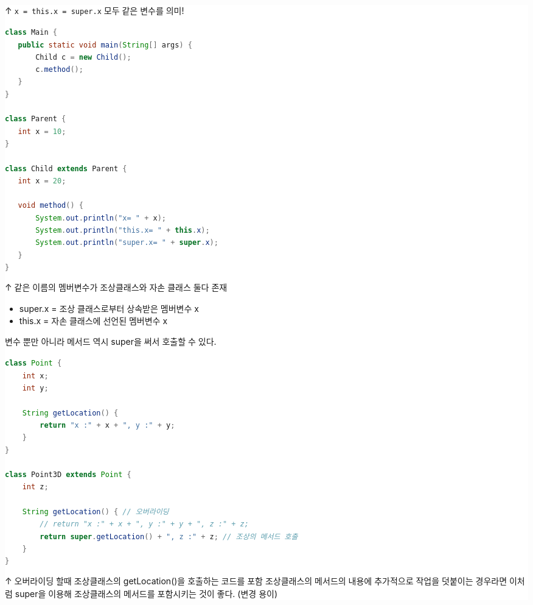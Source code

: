 ```java
 ```
 
 ↑ `x = this.x = super.x`  모두 같은 변수를 의미!
 
 ```java
 class Main {
    public static void main(String[] args) {
        Child c = new Child();
        c.method();
    }
}

class Parent {
    int x = 10;
}

 class Child extends Parent {
 	int x = 20;
    
    void method() {
        System.out.println("x= " + x);
        System.out.println("this.x= " + this.x);
        System.out.println("super.x= " + super.x);
    }
 }
 ```
 
 ↑ 같은 이름의 멤버변수가 조상클래스와 자손 클래스 둘다 존재
 
 - super.x = 조상 클래스로부터 상속받은 멤버변수 x
 - this.x = 자손 클래스에 선언된 멤버변수 x

변수 뿐만 아니라 메서드 역시 super을 써서 호출할 수 있다.

```java
class Point {
	int x;
    int y;
    
    String getLocation() {
    	return "x :" + x + ", y :" + y;
    }
}

class Point3D extends Point {
	int z;
    
    String getLocation() { // 오버라이딩
    	// return "x :" + x + ", y :" + y + ", z :" + z;
        return super.getLocation() + ", z :" + z; // 조상의 메서드 호출
    }
}
```
↑ 오버라이딩 할때 조상클래스의 getLocation()을 호출하는 코드를 포함
조상클래스의 메서드의 내용에 추가적으로 작업을 덧붙이는 경우라면
이처럼 super을 이용해 조상클래스의 메서드를 포함시키는 것이 좋다. (변경 용이)
